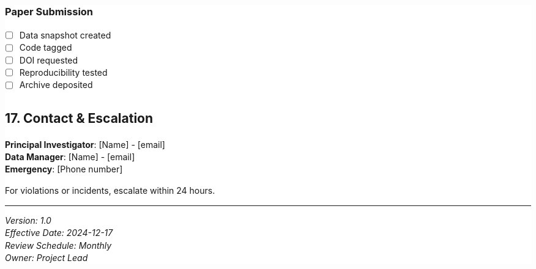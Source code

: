 ### Paper Submission
- [ ] Data snapshot created
- [ ] Code tagged
- [ ] DOI requested
- [ ] Reproducibility tested
- [ ] Archive deposited

## 17. Contact & Escalation

**Principal Investigator**: [Name] - [email]  
**Data Manager**: [Name] - [email]  
**Emergency**: [Phone number]

For violations or incidents, escalate within 24 hours.

---
*Version: 1.0*  
*Effective Date: 2024-12-17*  
*Review Schedule: Monthly*  
*Owner: Project Lead*